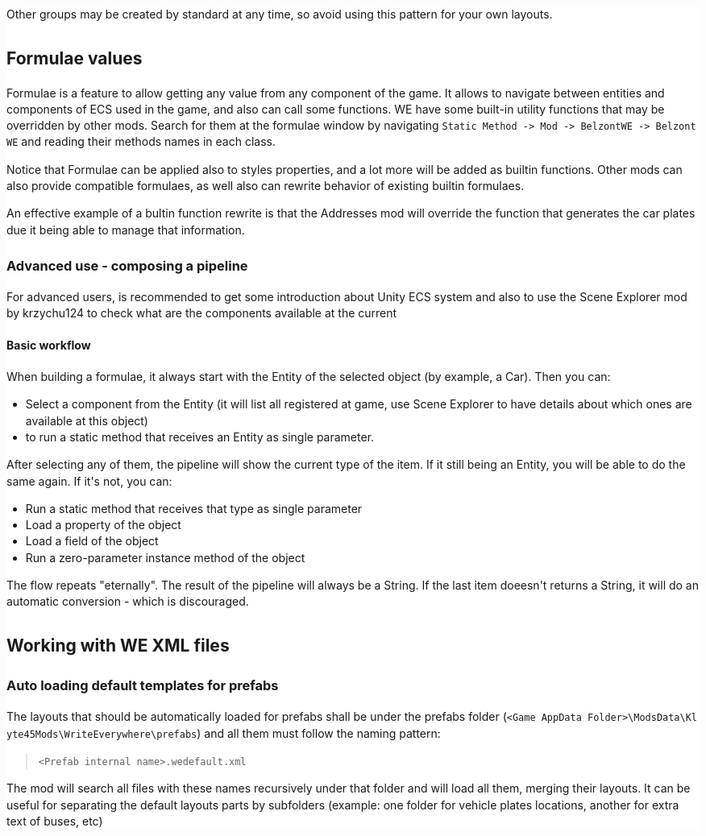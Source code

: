 Other groups may be created by standard at any time, so avoid using this pattern for your own layouts.

## Formulae values

Formulae is a feature to allow getting any value from any component of the game. It allows to navigate between entities and components of ECS used in the game, and also can call some functions.
WE have some built-in utility functions that may be overridden by other mods. Search for them at the formulae window by navigating `Static Method -> Mod -> BelzontWE -> BelzontWE` and reading their methods names in each class.

Notice that Formulae can be applied also to styles properties, and a lot more will be added as builtin functions. Other mods can also provide compatible formulaes, as well also can rewrite behavior of existing builtin formulaes. 

An effective example of a bultin function rewrite is that the Addresses mod will override the function that generates the car plates due it being able to manage that information.

### Advanced use - composing a pipeline
For advanced users, is recommended to get some introduction about Unity ECS system and also to use the Scene Explorer mod by krzychu124 to check what are the components available at the current 

#### Basic workflow

When building a formulae, it always start with the Entity of the selected object (by example, a Car). Then you can:
- Select a component from the Entity (it will list all registered at game, use Scene Explorer to have details about which ones are available at this object)
- to run a static method that receives an Entity as single parameter.

After selecting any of them, the pipeline will show the current type of the item. If it still being an Entity, you will be able to do the same again. If it's not, you can:
- Run a static method that receives that type as single parameter
- Load a property of the object
- Load a field of the object
- Run a zero-parameter instance method of the object

The flow repeats "eternally". The result of the pipeline will always be a String. If the last item doeesn't returns a String, it will do an automatic conversion - which is discouraged.

## Working with WE XML files

### Auto loading default templates for prefabs

The layouts that should be automatically loaded for prefabs shall be under the prefabs folder (`<Game AppData Folder>\ModsData\Klyte45Mods\WriteEverywhere\prefabs`) and all them must follow the naming pattern: 
> `<Prefab internal name>.wedefault.xml`


The mod will search all files with these names recursively under that folder and will load all them, merging their layouts. It can be useful for separating the default layouts parts by subfolders (example: one folder for vehicle plates locations, another for extra text of buses, etc)
